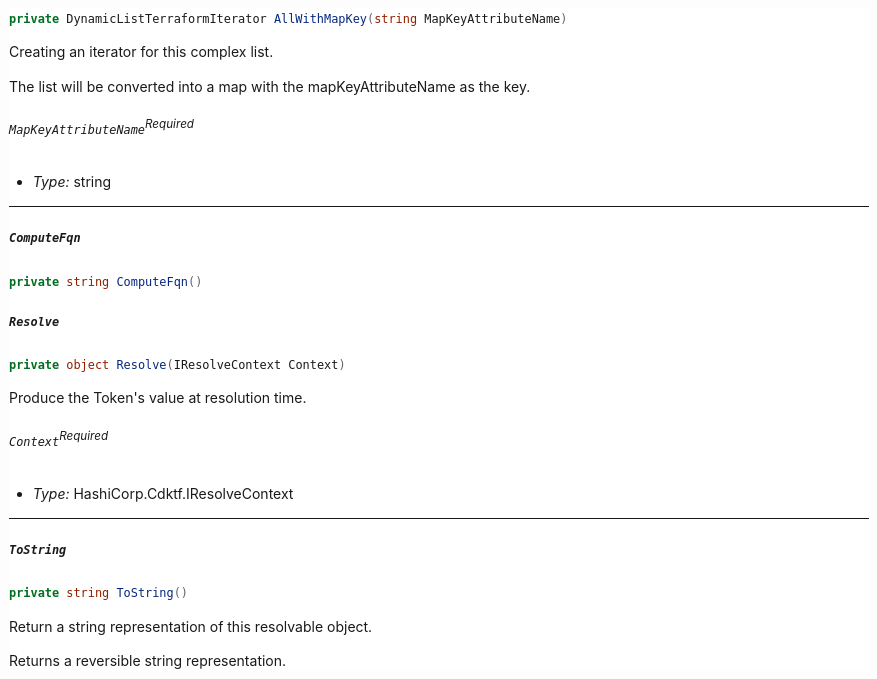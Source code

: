 ```csharp
private DynamicListTerraformIterator AllWithMapKey(string MapKeyAttributeName)
```

Creating an iterator for this complex list.

The list will be converted into a map with the mapKeyAttributeName as the key.

###### `MapKeyAttributeName`<sup>Required</sup> <a name="MapKeyAttributeName" id="rhizo-co-terraform-provider-oci.serviceMeshIngressGatewayRouteTable.ServiceMeshIngressGatewayRouteTableRouteRulesDestinationsList.allWithMapKey.parameter.mapKeyAttributeName"></a>

- *Type:* string

---

##### `ComputeFqn` <a name="ComputeFqn" id="rhizo-co-terraform-provider-oci.serviceMeshIngressGatewayRouteTable.ServiceMeshIngressGatewayRouteTableRouteRulesDestinationsList.computeFqn"></a>

```csharp
private string ComputeFqn()
```

##### `Resolve` <a name="Resolve" id="rhizo-co-terraform-provider-oci.serviceMeshIngressGatewayRouteTable.ServiceMeshIngressGatewayRouteTableRouteRulesDestinationsList.resolve"></a>

```csharp
private object Resolve(IResolveContext Context)
```

Produce the Token's value at resolution time.

###### `Context`<sup>Required</sup> <a name="Context" id="rhizo-co-terraform-provider-oci.serviceMeshIngressGatewayRouteTable.ServiceMeshIngressGatewayRouteTableRouteRulesDestinationsList.resolve.parameter._context"></a>

- *Type:* HashiCorp.Cdktf.IResolveContext

---

##### `ToString` <a name="ToString" id="rhizo-co-terraform-provider-oci.serviceMeshIngressGatewayRouteTable.ServiceMeshIngressGatewayRouteTableRouteRulesDestinationsList.toString"></a>

```csharp
private string ToString()
```

Return a string representation of this resolvable object.

Returns a reversible string representation.
